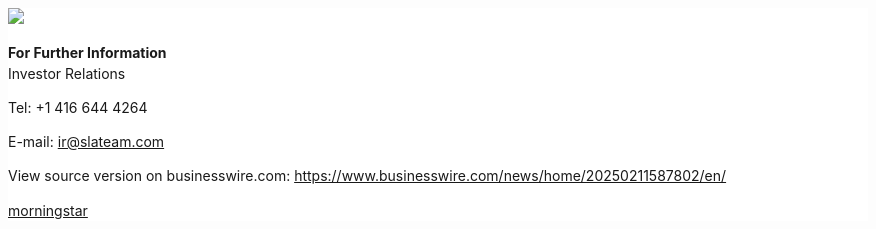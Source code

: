  ![](https://cts.businesswire.com/ct/CT?id=bwnews&sty=20250211587802r1&sid=mstr3&distro=nx&lang=en)

**For Further Information**  
Investor Relations
  
Tel: +1 416 644 4264
  
E-mail: [ir@slateam.com](mailto:ir@slateam.com)

View source version on businesswire.com: <https://www.businesswire.com/news/home/20250211587802/en/>

[morningstar](https://www.morningstar.com/news/business-wire/20250211587802/slate-grocery-reit-reports-fourth-quarter-and-year-end-2024-results)
